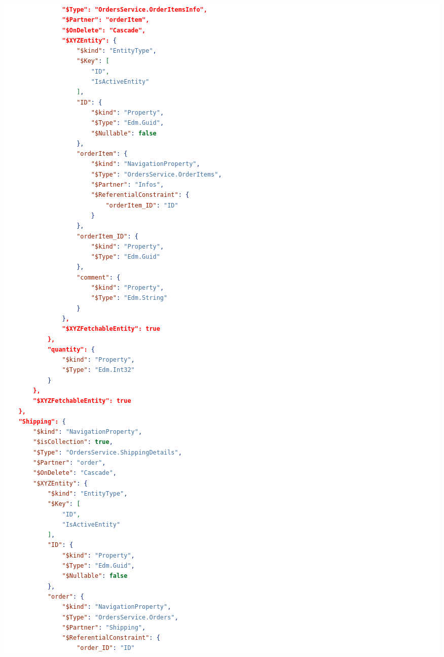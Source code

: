 ```json
                "$Type": "OrdersService.OrderItemsInfo",
                "$Partner": "orderItem",
                "$OnDelete": "Cascade",
                "$XYZEntity": {
                    "$kind": "EntityType",
                    "$Key": [
                        "ID",
                        "IsActiveEntity"
                    ],
                    "ID": {
                        "$kind": "Property",
                        "$Type": "Edm.Guid",
                        "$Nullable": false
                    },
                    "orderItem": {
                        "$kind": "NavigationProperty",
                        "$Type": "OrdersService.OrderItems",
                        "$Partner": "Infos",
                        "$ReferentialConstraint": {
                            "orderItem_ID": "ID"
                        }
                    },
                    "orderItem_ID": {
                        "$kind": "Property",
                        "$Type": "Edm.Guid"
                    },
                    "comment": {
                        "$kind": "Property",
                        "$Type": "Edm.String"
                    }
                },
                "$XYZFetchableEntity": true
            },
            "quantity": {
                "$kind": "Property",
                "$Type": "Edm.Int32"
            }
        },
        "$XYZFetchableEntity": true
    },
    "Shipping": {
        "$kind": "NavigationProperty",
        "$isCollection": true,
        "$Type": "OrdersService.ShippingDetails",
        "$Partner": "order",
        "$OnDelete": "Cascade",
        "$XYZEntity": {
            "$kind": "EntityType",
            "$Key": [
                "ID",
                "IsActiveEntity"
            ],
            "ID": {
                "$kind": "Property",
                "$Type": "Edm.Guid",
                "$Nullable": false
            },
            "order": {
                "$kind": "NavigationProperty",
                "$Type": "OrdersService.Orders",
                "$Partner": "Shipping",
                "$ReferentialConstraint": {
                    "order_ID": "ID"
```